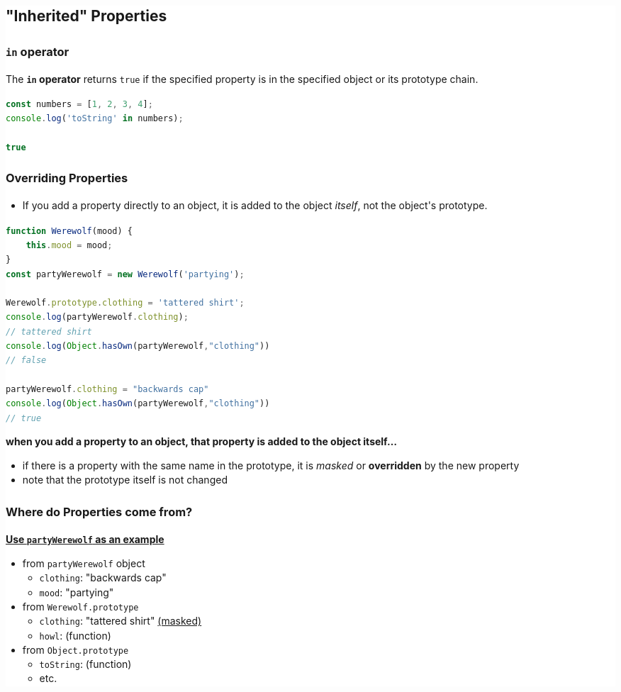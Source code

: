 ## "Inherited" Properties

### `in` operator

The **`in` operator** returns `true` if the specified property is in the specified object or its prototype chain.

```javascript
const numbers = [1, 2, 3, 4];
console.log('toString' in numbers);

true
```



### Overriding Properties

* If you add a property directly to an object, it is added to the object *itself*, not the object's prototype. 

```javascript
function Werewolf(mood) {
	this.mood = mood;
}
const partyWerewolf = new Werewolf('partying'); 

Werewolf.prototype.clothing = 'tattered shirt';
console.log(partyWerewolf.clothing);
// tattered shirt
console.log(Object.hasOwn(partyWerewolf,"clothing"))
// false

partyWerewolf.clothing = "backwards cap"
console.log(Object.hasOwn(partyWerewolf,"clothing"))
// true
```

**when you add a property to an object, that property is added to the object itself…**

* if there is a property with the same name in the prototype, it is *masked* or **overridden** by the new property
* note that the prototype itself is not changed

### Where do Properties come from?

<u>**Use `partyWerewolf` as an example**</u>

* from `partyWerewolf` object
    * `clothing`: "backwards cap"
    * `mood`: "partying"
* from `Werewolf.prototype`
    * `clothing`: "tattered shirt" <u>(masked)</u>
    * `howl`: (function)
* from `Object.prototype`
    * `toString`: (function)
    * etc.
